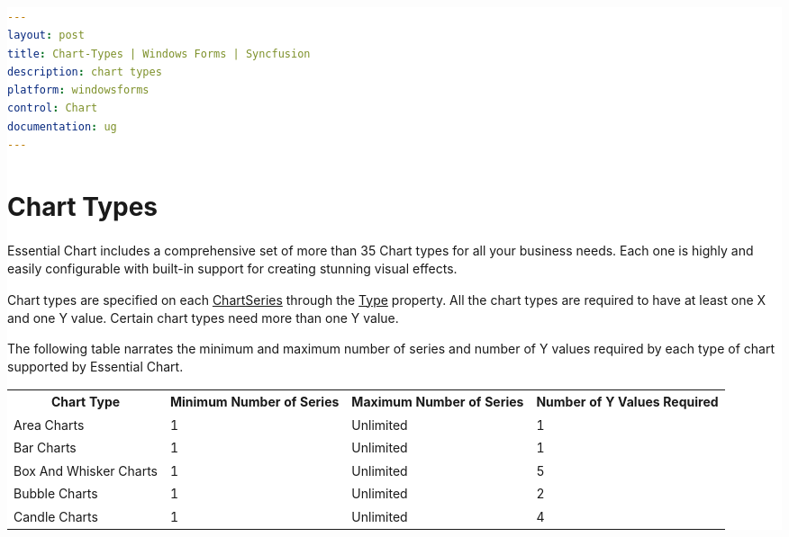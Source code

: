 ```yaml
---
layout: post
title: Chart-Types | Windows Forms | Syncfusion
description: chart types
platform: windowsforms
control: Chart
documentation: ug
---
```


# Chart Types

Essential Chart includes a comprehensive set of more than 35 Chart types for all your business needs. Each one is highly and easily configurable with built-in support for creating stunning visual effects.

Chart types are specified on each [ChartSeries](https://help.syncfusion.com/cr/cref_files/windowsforms/chart/Syncfusion.Chart.Base~Syncfusion.Windows.Forms.Chart.ChartSeries.html) through the [Type](https://help.syncfusion.com/cr/cref_files/windowsforms/chart/Syncfusion.Chart.Base~Syncfusion.Windows.Forms.Chart.ChartSeries~Type.html) property. All the chart types are required to have at least one X and one Y value. Certain chart types need more than one Y value.

The following table narrates the minimum and maximum number of series and number of Y values required by each type of chart supported by Essential Chart. 

<table>
<tr>
<th>
Chart Type</th><th>
Minimum Number of Series</th><th>
Maximum Number of Series</th><th>
Number of Y Values Required</th></tr>
<tr>
<td>
Area Charts</td><td>
1</td><td>
Unlimited</td><td>
1</td></tr>
<tr>
<td>
Bar Charts</td><td>
1</td><td>
Unlimited</td><td>
1</td></tr>
<tr>
<td>
Box And Whisker Charts</td><td>
1</td><td>
Unlimited</td><td>
5</td></tr>
<tr>
<td>
Bubble Charts</td><td>
1</td><td>
Unlimited</td><td>
2</td></tr>
<tr>
<td>
Candle Charts</td><td>
1</td><td>
Unlimited</td><td>
4</td></tr>
<tr>